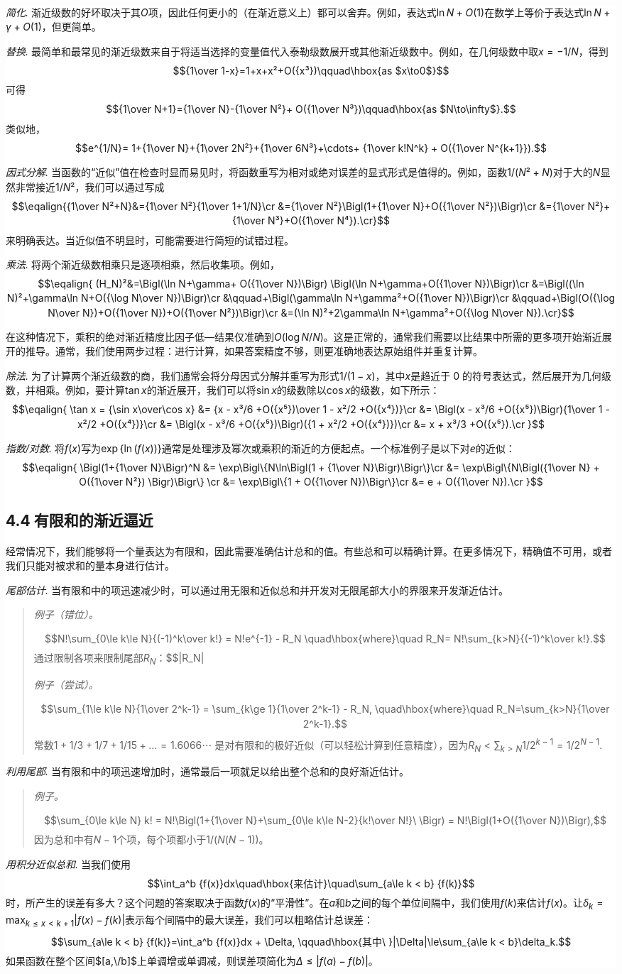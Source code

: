 *简化.* 渐近级数的好坏取决于其$O$项，因此任何更小的（在渐近意义上）都可以舍弃。例如，表达式$\ln N + O(1)$在数学上等价于表达式$\ln N + \gamma + O(1)$，但更简单。

*替换.* 最简单和最常见的渐近级数来自于将适当选择的变量值代入泰勒级数展开或其他渐近级数中。例如，在几何级数中取$x=-1/N$，得到$${1\over 1-x}=1+x+x²+O({x³})\qquad\hbox{as $x\to0$}$$可得$${1\over N+1}={1\over N}-{1\over N²}+ O({1\over N³})\qquad\hbox{as $N\to\infty$}.$$ 类似地，$$e^{1/N}= 1+{1\over N}+{1\over 2N²}+{1\over 6N³}+\cdots+ {1\over k!N^k} + O({1\over N^{k+1}}).$$

*因式分解.* 当函数的“近似”值在检查时显而易见时，将函数重写为相对或绝对误差的显式形式是值得的。例如，函数$1/(N²+N)$对于大的$N$显然非常接近$1/N²$，我们可以通过写成$$\eqalign{{1\over N²+N}&={1\over N²}{1\over 1+1/N}\cr &={1\over N²}\Bigl(1+{1\over N}+O({1\over N²})\Bigr)\cr &={1\over N²}+{1\over N³}+O({1\over N⁴}).\cr}$$来明确表达。当近似值不明显时，可能需要进行简短的试错过程。

*乘法.* 将两个渐近级数相乘只是逐项相乘，然后收集项。例如，$$\eqalign{ (H_N)²&=\Bigl(\ln N+\gamma+ O({1\over N})\Bigr) \Bigl(\ln N+\gamma+O({1\over N})\Bigr)\cr &=\Bigl((\ln N)²+\gamma\ln N+O({\log N\over N})\Bigr)\cr &\qquad+\Bigl(\gamma\ln N+\gamma²+O({1\over N})\Bigr)\cr &\qquad+\Bigl(O({\log N\over N})+O({1\over N})+O({1\over N²})\Bigr)\cr &=(\ln N)²+2\gamma\ln N+\gamma²+O({\log N\over N}).\cr}$$

在这种情况下，乘积的绝对渐近精度比因子低—结果仅准确到$O({\log N/N})$。这是正常的，通常我们需要以比结果中所需的更多项开始渐近展开的推导。通常，我们使用两步过程：进行计算，如果答案精度不够，则更准确地表达原始组件并重复计算。

*除法.* 为了计算两个渐近级数的商，我们通常会将分母因式分解并重写为形式$1/(1-x)$，其中$x$是趋近于 0 的符号表达式，然后展开为几何级数，并相乘。例如，要计算$\tan x$的渐近展开，我们可以将$\sin x$的级数除以$\cos x$的级数，如下所示：$$\eqalign{ \tan x = {\sin x\over\cos x} &= {x - x³/6 +O({x⁵})\over 1 - x²/2 +O({x⁴})}\cr &= \Bigl(x - x³/6 +O({x⁵})\Bigr){1\over 1 - x²/2 +O({x⁴})}\cr &= \Bigl(x - x³/6 +O({x⁵})\Bigr)({1 + x²/2 +O({x⁴})})\cr &= x + x³/3 +O({x⁵}).\cr }$$

*指数/对数.* 将$f(x)$写为$\exp\{\ln(f(x))\}$通常是处理涉及幂次或乘积的渐近的方便起点。一个标准例子是以下对$e$的近似：$$\eqalign{ \Bigl(1+{1\over N}\Bigr)^N &= \exp\Bigl\{N\ln\Bigl(1 + {1\over N}\Bigr)\Bigr\}\cr &= \exp\Bigl\{N\Bigl({1\over N} + O({1\over N²}) \Bigr)\Bigr\} \cr &= \exp\Bigl\{1 + O({1\over N})\Bigr\}\cr &= e + O({1\over N}).\cr }$$

## 4.4 有限和的渐近逼近

经常情况下，我们能够将一个量表达为有限和，因此需要准确估计总和的值。有些总和可以精确计算。在更多情况下，精确值不可用，或者我们只能对被求和的量本身进行估计。

*尾部估计.* 当有限和中的项迅速减少时，可以通过用无限和近似总和并开发对无限尾部大小的界限来开发渐近估计。

> *例子（错位）。*
> 
> $$N!\sum_{0\le k\le N}{(-1)^k\over k!} = N!e^{-1} - R_N \quad\hbox{where}\quad R_N= N!\sum_{k>N}{(-1)^k\over k!}.$$ 通过限制各项来限制尾部$R_N$：$$|R_N|
> 
> *例子（尝试）。*
> 
> $$\sum_{1\le k\le N}{1\over 2^k-1} = \sum_{k\ge 1}{1\over 2^k-1} - R_N, \quad\hbox{where}\quad R_N=\sum_{k>N}{1\over 2^k-1}.$$ 常数$1 + 1/3 + 1/7 + 1/15 + \ldots = 1.6066\cdots$ 是对有限和的极好近似（可以轻松计算到任意精度），因为$R_N < \sum_{k>N}{1/2^{k-1}}=1/2^{N-1}.$

*利用尾部.* 当有限和中的项迅速增加时，通常最后一项就足以给出整个总和的良好渐近估计。

> *例子。*
> 
> $$\sum_{0\le k\le N} k! = N!\Bigl(1+{1\over N}+\sum_{0\le k\le N-2}{k!\over N!}\ \Bigr) = N!\Bigl(1+O({1\over N})\Bigr),$$ 因为总和中有$N-1$个项，每个项都小于$1/(N(N-1))$。

*用积分近似总和.* 当我们使用$$\int_a^b {f(x)}dx\quad\hbox{来估计}\quad\sum_{a\le k < b} {f(k)}$$时，所产生的误差有多大？这个问题的答案取决于函数$f(x)$的“平滑性”。在$a$和$b$之间的每个单位间隔中，我们使用$f(k)$来估计$f(x)$。让$\delta_k = \max_{k\le x < k+1}|f(x)-f(k)|$表示每个间隔中的最大误差，我们可以粗略估计总误差：$$\sum_{a\le k < b} {f(k)}=\int_a^b {f(x)}dx + \Delta, \qquad\hbox{其中\ }|\Delta|\le\sum_{a\le k < b}\delta_k.$$ 如果函数在整个区间$[a,\/b]$上单调增或单调减，则误差项简化为$\Delta \le |f(a)-f(b)|$。
